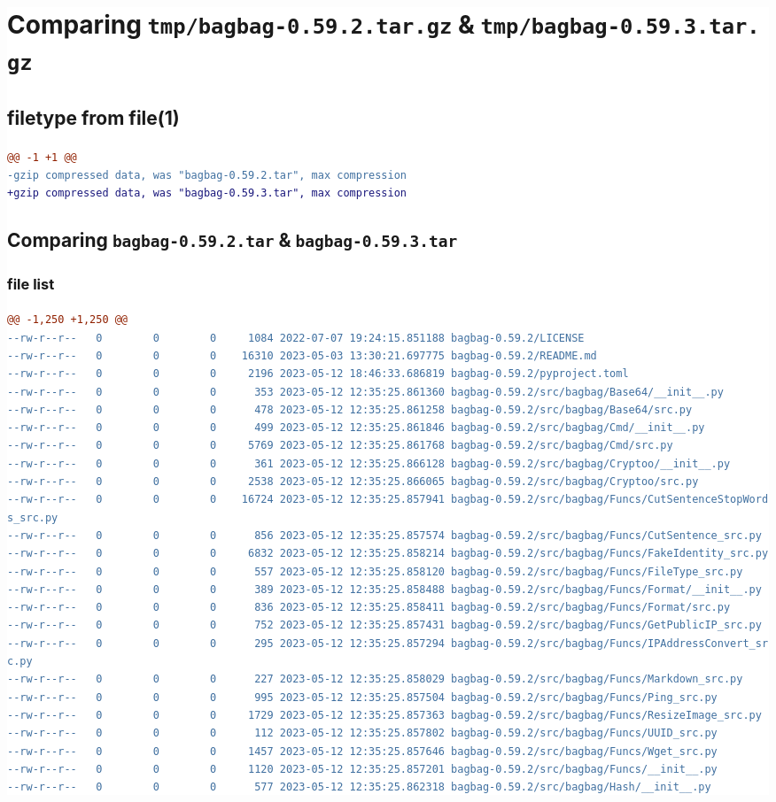 # Comparing `tmp/bagbag-0.59.2.tar.gz` & `tmp/bagbag-0.59.3.tar.gz`

## filetype from file(1)

```diff
@@ -1 +1 @@
-gzip compressed data, was "bagbag-0.59.2.tar", max compression
+gzip compressed data, was "bagbag-0.59.3.tar", max compression
```

## Comparing `bagbag-0.59.2.tar` & `bagbag-0.59.3.tar`

### file list

```diff
@@ -1,250 +1,250 @@
--rw-r--r--   0        0        0     1084 2022-07-07 19:24:15.851188 bagbag-0.59.2/LICENSE
--rw-r--r--   0        0        0    16310 2023-05-03 13:30:21.697775 bagbag-0.59.2/README.md
--rw-r--r--   0        0        0     2196 2023-05-12 18:46:33.686819 bagbag-0.59.2/pyproject.toml
--rw-r--r--   0        0        0      353 2023-05-12 12:35:25.861360 bagbag-0.59.2/src/bagbag/Base64/__init__.py
--rw-r--r--   0        0        0      478 2023-05-12 12:35:25.861258 bagbag-0.59.2/src/bagbag/Base64/src.py
--rw-r--r--   0        0        0      499 2023-05-12 12:35:25.861846 bagbag-0.59.2/src/bagbag/Cmd/__init__.py
--rw-r--r--   0        0        0     5769 2023-05-12 12:35:25.861768 bagbag-0.59.2/src/bagbag/Cmd/src.py
--rw-r--r--   0        0        0      361 2023-05-12 12:35:25.866128 bagbag-0.59.2/src/bagbag/Cryptoo/__init__.py
--rw-r--r--   0        0        0     2538 2023-05-12 12:35:25.866065 bagbag-0.59.2/src/bagbag/Cryptoo/src.py
--rw-r--r--   0        0        0    16724 2023-05-12 12:35:25.857941 bagbag-0.59.2/src/bagbag/Funcs/CutSentenceStopWords_src.py
--rw-r--r--   0        0        0      856 2023-05-12 12:35:25.857574 bagbag-0.59.2/src/bagbag/Funcs/CutSentence_src.py
--rw-r--r--   0        0        0     6832 2023-05-12 12:35:25.858214 bagbag-0.59.2/src/bagbag/Funcs/FakeIdentity_src.py
--rw-r--r--   0        0        0      557 2023-05-12 12:35:25.858120 bagbag-0.59.2/src/bagbag/Funcs/FileType_src.py
--rw-r--r--   0        0        0      389 2023-05-12 12:35:25.858488 bagbag-0.59.2/src/bagbag/Funcs/Format/__init__.py
--rw-r--r--   0        0        0      836 2023-05-12 12:35:25.858411 bagbag-0.59.2/src/bagbag/Funcs/Format/src.py
--rw-r--r--   0        0        0      752 2023-05-12 12:35:25.857431 bagbag-0.59.2/src/bagbag/Funcs/GetPublicIP_src.py
--rw-r--r--   0        0        0      295 2023-05-12 12:35:25.857294 bagbag-0.59.2/src/bagbag/Funcs/IPAddressConvert_src.py
--rw-r--r--   0        0        0      227 2023-05-12 12:35:25.858029 bagbag-0.59.2/src/bagbag/Funcs/Markdown_src.py
--rw-r--r--   0        0        0      995 2023-05-12 12:35:25.857504 bagbag-0.59.2/src/bagbag/Funcs/Ping_src.py
--rw-r--r--   0        0        0     1729 2023-05-12 12:35:25.857363 bagbag-0.59.2/src/bagbag/Funcs/ResizeImage_src.py
--rw-r--r--   0        0        0      112 2023-05-12 12:35:25.857802 bagbag-0.59.2/src/bagbag/Funcs/UUID_src.py
--rw-r--r--   0        0        0     1457 2023-05-12 12:35:25.857646 bagbag-0.59.2/src/bagbag/Funcs/Wget_src.py
--rw-r--r--   0        0        0     1120 2023-05-12 12:35:25.857201 bagbag-0.59.2/src/bagbag/Funcs/__init__.py
--rw-r--r--   0        0        0      577 2023-05-12 12:35:25.862318 bagbag-0.59.2/src/bagbag/Hash/__init__.py
```